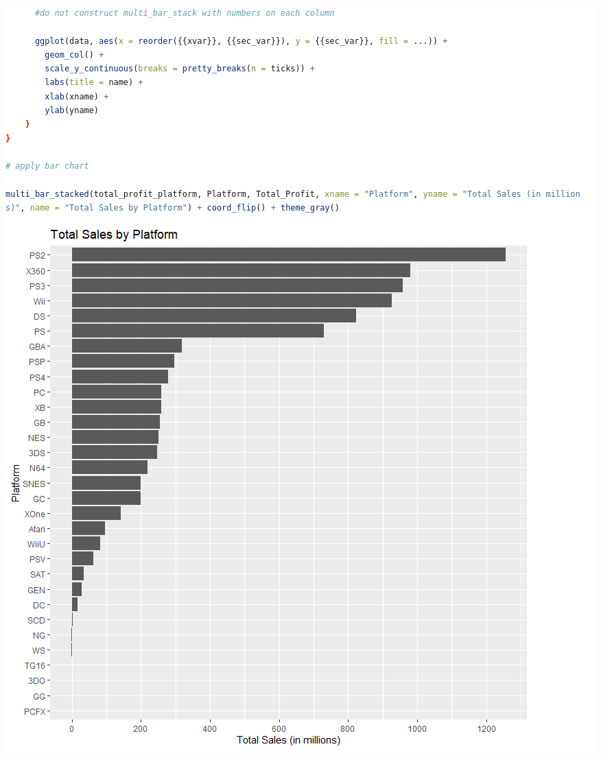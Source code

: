 ``` r
      #do not construct multi_bar_stack with numbers on each column
      
      ggplot(data, aes(x = reorder({{xvar}}, {{sec_var}}), y = {{sec_var}}, fill = ...)) + 
        geom_col() +
        scale_y_continuous(breaks = pretty_breaks(n = ticks)) +
        labs(title = name) +
        xlab(xname) +
        ylab(yname)
    }
}

# apply bar chart

multi_bar_stacked(total_profit_platform, Platform, Total_Profit, xname = "Platform", yname = "Total Sales (in millions)", name = "Total Sales by Platform") + coord_flip() + theme_gray()
```

![](vg_sales_analysis_files/figure-gfm/unnamed-chunk-40-1.png)
